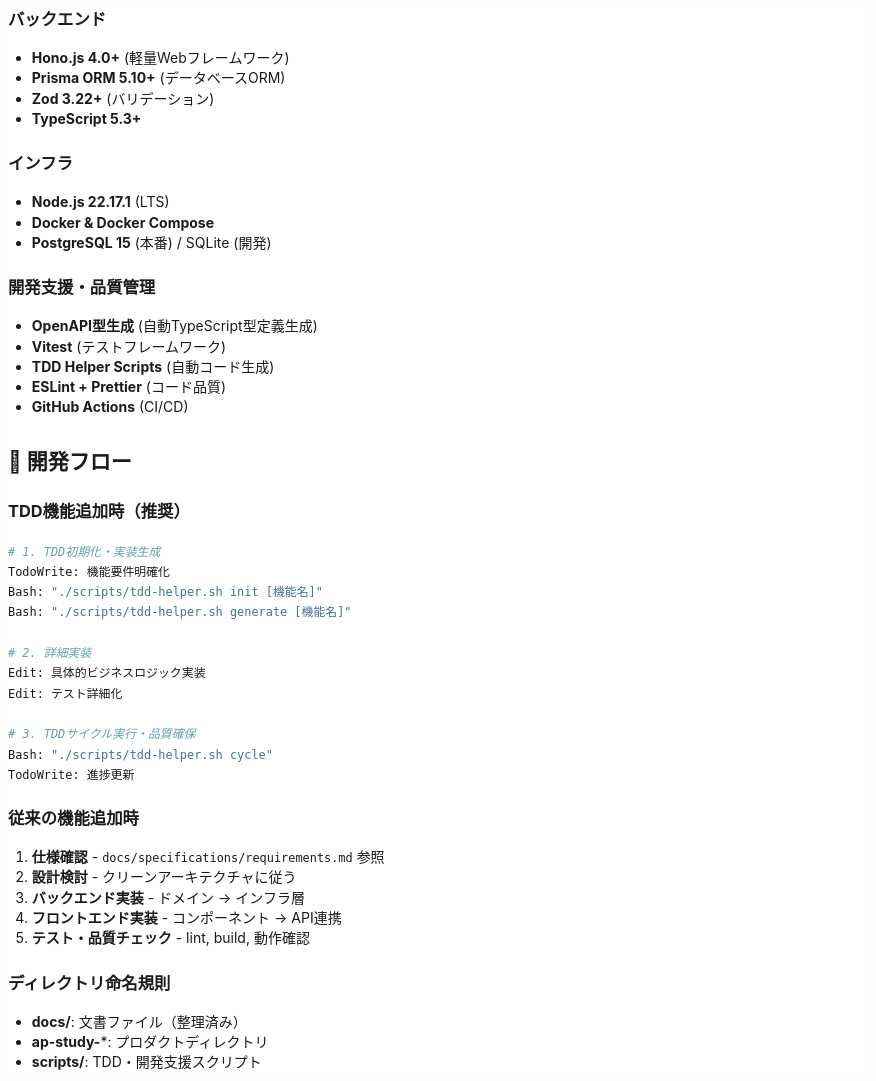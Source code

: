 ### バックエンド

- **Hono.js 4.0+** (軽量Webフレームワーク)
- **Prisma ORM 5.10+** (データベースORM)
- **Zod 3.22+** (バリデーション)
- **TypeScript 5.3+**

### インフラ

- **Node.js 22.17.1** (LTS)
- **Docker & Docker Compose**
- **PostgreSQL 15** (本番) / SQLite (開発)

### 開発支援・品質管理

- **OpenAPI型生成** (自動TypeScript型定義生成)
- **Vitest** (テストフレームワーク)
- **TDD Helper Scripts** (自動コード生成)
- **ESLint + Prettier** (コード品質)
- **GitHub Actions** (CI/CD)

## 🔄 開発フロー

### **TDD機能追加時（推奨）**

```bash
# 1. TDD初期化・実装生成
TodoWrite: 機能要件明確化
Bash: "./scripts/tdd-helper.sh init [機能名]"
Bash: "./scripts/tdd-helper.sh generate [機能名]"

# 2. 詳細実装
Edit: 具体的ビジネスロジック実装
Edit: テスト詳細化

# 3. TDDサイクル実行・品質確保
Bash: "./scripts/tdd-helper.sh cycle"
TodoWrite: 進捗更新
```

### **従来の機能追加時**

1. **仕様確認** - `docs/specifications/requirements.md` 参照
2. **設計検討** - クリーンアーキテクチャに従う
3. **バックエンド実装** - ドメイン → インフラ層
4. **フロントエンド実装** - コンポーネント → API連携
5. **テスト・品質チェック** - lint, build, 動作確認

### ディレクトリ命名規則

- **docs/**: 文書ファイル（整理済み）
- **ap-study-***: プロダクトディレクトリ
- **scripts/**: TDD・開発支援スクリプト
